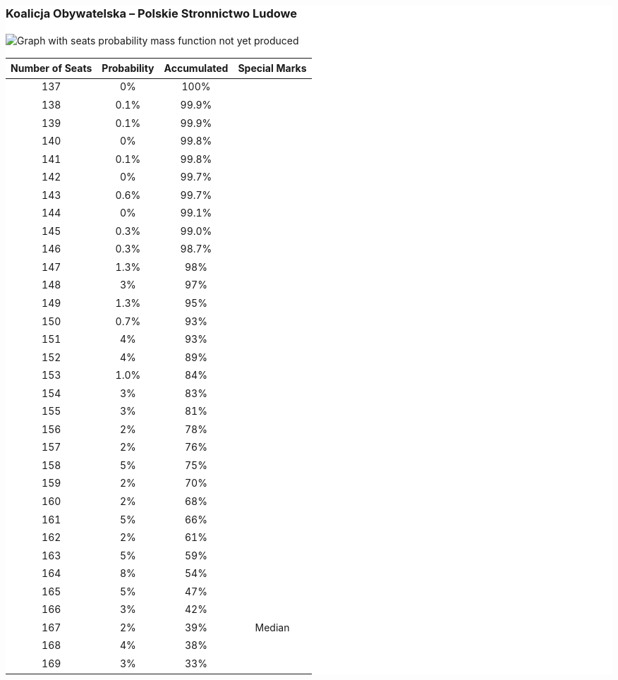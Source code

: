 ### Koalicja Obywatelska – Polskie Stronnictwo Ludowe

![Graph with seats probability mass function not yet produced](2019-08-08-Estymator-coalitions-seats-pmf-ko–psl.png "Seats Probability Mass Function")

| Number of Seats | Probability | Accumulated | Special Marks |
|:---------------:|:-----------:|:-----------:|:-------------:|
| 137 | 0% | 100% |  |
| 138 | 0.1% | 99.9% |  |
| 139 | 0.1% | 99.9% |  |
| 140 | 0% | 99.8% |  |
| 141 | 0.1% | 99.8% |  |
| 142 | 0% | 99.7% |  |
| 143 | 0.6% | 99.7% |  |
| 144 | 0% | 99.1% |  |
| 145 | 0.3% | 99.0% |  |
| 146 | 0.3% | 98.7% |  |
| 147 | 1.3% | 98% |  |
| 148 | 3% | 97% |  |
| 149 | 1.3% | 95% |  |
| 150 | 0.7% | 93% |  |
| 151 | 4% | 93% |  |
| 152 | 4% | 89% |  |
| 153 | 1.0% | 84% |  |
| 154 | 3% | 83% |  |
| 155 | 3% | 81% |  |
| 156 | 2% | 78% |  |
| 157 | 2% | 76% |  |
| 158 | 5% | 75% |  |
| 159 | 2% | 70% |  |
| 160 | 2% | 68% |  |
| 161 | 5% | 66% |  |
| 162 | 2% | 61% |  |
| 163 | 5% | 59% |  |
| 164 | 8% | 54% |  |
| 165 | 5% | 47% |  |
| 166 | 3% | 42% |  |
| 167 | 2% | 39% | Median |
| 168 | 4% | 38% |  |
| 169 | 3% | 33% |  |